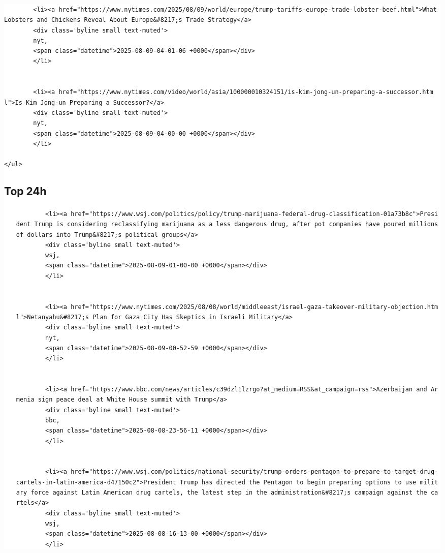 
            <li><a href="https://www.nytimes.com/2025/08/09/world/europe/trump-tariffs-europe-trade-lobster-beef.html">What Lobsters and Chickens Reveal About Europe&#8217;s Trade Strategy</a>
            <div class='byline small text-muted'>
            nyt, 
            <span class="datetime">2025-08-09-04-01-06 +0000</span></div>
            </li>
        

            <li><a href="https://www.nytimes.com/video/world/asia/100000010324151/is-kim-jong-un-preparing-a-successor.html">Is Kim Jong-un Preparing a Successor?</a>
            <div class='byline small text-muted'>
            nyt, 
            <span class="datetime">2025-08-09-04-00-00 +0000</span></div>
            </li>
        
    </ul>
</div>

<div id="top24h" class="col-12">
    <h2>Top 24h</h2>
    <ul>
        
            <li><a href="https://www.wsj.com/politics/policy/trump-marijuana-federal-drug-classification-01a73b8c">President Trump is considering reclassifying marijuana as a less dangerous drug, after pot companies have poured millions of dollars into Trump&#8217;s political groups</a>
            <div class='byline small text-muted'>
            wsj, 
            <span class="datetime">2025-08-09-01-00-00 +0000</span></div>
            </li>
        

            <li><a href="https://www.nytimes.com/2025/08/08/world/middleeast/israel-gaza-takeover-military-objection.html">Netanyahu&#8217;s Plan for Gaza City Has Skeptics in Israeli Military</a>
            <div class='byline small text-muted'>
            nyt, 
            <span class="datetime">2025-08-09-00-52-59 +0000</span></div>
            </li>
        

            <li><a href="https://www.bbc.com/news/articles/c39dzl1lzrgo?at_medium=RSS&at_campaign=rss">Azerbaijan and Armenia sign peace deal at White House summit with Trump</a>
            <div class='byline small text-muted'>
            bbc, 
            <span class="datetime">2025-08-08-23-56-11 +0000</span></div>
            </li>
        

            <li><a href="https://www.wsj.com/politics/national-security/trump-orders-pentagon-to-prepare-to-target-drug-cartels-in-latin-america-d47150c2">President Trump has directed the Pentagon to begin preparing options to use military force against Latin American drug cartels, the latest step in the administration&#8217;s campaign against the cartels</a>
            <div class='byline small text-muted'>
            wsj, 
            <span class="datetime">2025-08-08-16-13-00 +0000</span></div>
            </li>
        